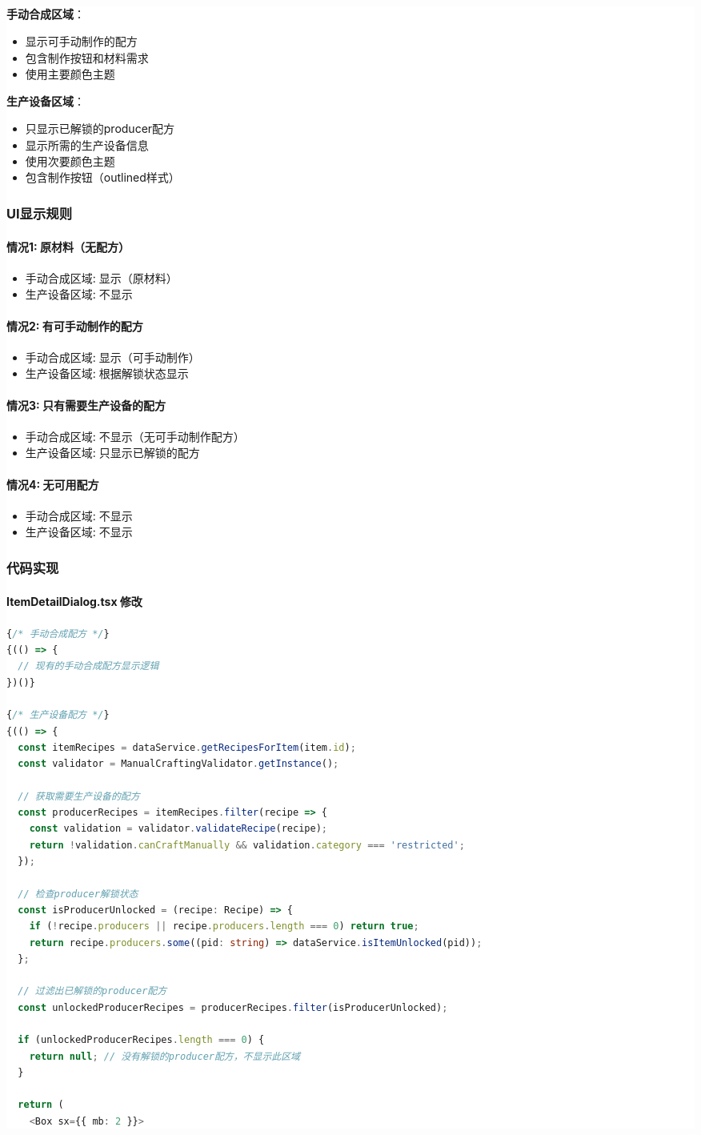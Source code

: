 **手动合成区域**：
- 显示可手动制作的配方
- 包含制作按钮和材料需求
- 使用主要颜色主题

**生产设备区域**：
- 只显示已解锁的producer配方
- 显示所需的生产设备信息
- 使用次要颜色主题
- 包含制作按钮（outlined样式）

### UI显示规则

#### 情况1: 原材料（无配方）
- 手动合成区域: 显示（原材料）
- 生产设备区域: 不显示

#### 情况2: 有可手动制作的配方
- 手动合成区域: 显示（可手动制作）
- 生产设备区域: 根据解锁状态显示

#### 情况3: 只有需要生产设备的配方
- 手动合成区域: 不显示（无可手动制作配方）
- 生产设备区域: 只显示已解锁的配方

#### 情况4: 无可用配方
- 手动合成区域: 不显示
- 生产设备区域: 不显示

### 代码实现

#### ItemDetailDialog.tsx 修改
```typescript
{/* 手动合成配方 */}
{(() => {
  // 现有的手动合成配方显示逻辑
})()}

{/* 生产设备配方 */}
{(() => {
  const itemRecipes = dataService.getRecipesForItem(item.id);
  const validator = ManualCraftingValidator.getInstance();
  
  // 获取需要生产设备的配方
  const producerRecipes = itemRecipes.filter(recipe => {
    const validation = validator.validateRecipe(recipe);
    return !validation.canCraftManually && validation.category === 'restricted';
  });

  // 检查producer解锁状态
  const isProducerUnlocked = (recipe: Recipe) => {
    if (!recipe.producers || recipe.producers.length === 0) return true;
    return recipe.producers.some((pid: string) => dataService.isItemUnlocked(pid));
  };

  // 过滤出已解锁的producer配方
  const unlockedProducerRecipes = producerRecipes.filter(isProducerUnlocked);

  if (unlockedProducerRecipes.length === 0) {
    return null; // 没有解锁的producer配方，不显示此区域
  }

  return (
    <Box sx={{ mb: 2 }}>
```